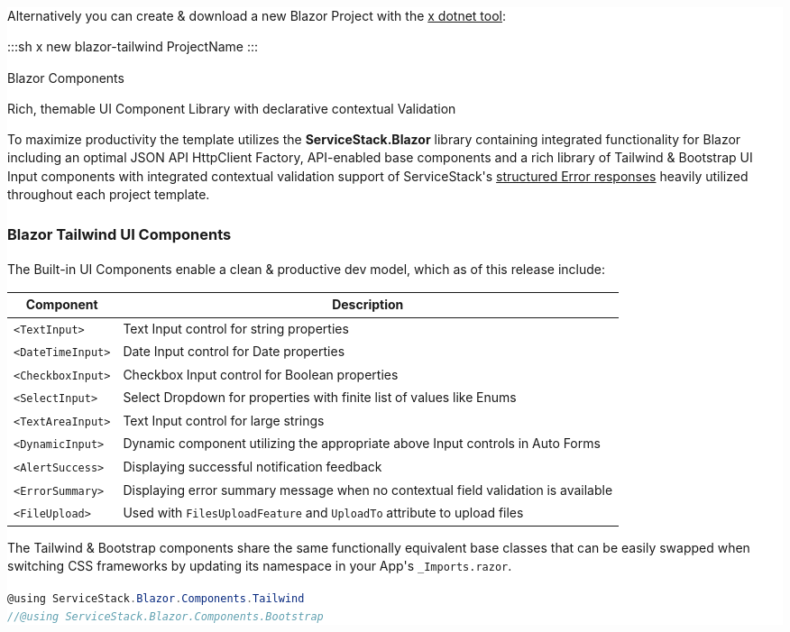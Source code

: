 <BlazorTemplate repo="NetCoreTemplates/blazor-tailwind" class="pb-8" />


Alternatively you can create & download a new Blazor Project with the [x dotnet tool](/dotnet-new):

:::sh
x new blazor-tailwind ProjectName
:::

<div class="relative bg-white py-4 mt-12">
    <div class="mx-auto max-w-md px-4 text-center sm:max-w-3xl sm:px-6 lg:max-w-7xl lg:px-8">
        <p class="mt-2 text-3xl font-extrabold tracking-tight text-gray-900 sm:text-4xl">Blazor Components</p>
        <p class="mx-auto mt-5 max-w-prose text-xl text-gray-500"> 
            Rich, themable UI Component Library with declarative contextual Validation
        </p>
    </div>
</div>

To maximize productivity the template utilizes the **ServiceStack.Blazor** library containing integrated functionality for Blazor including an optimal JSON API HttpClient Factory, API-enabled base components and a rich library of Tailwind & Bootstrap UI Input components with integrated contextual validation support 
of ServiceStack's [structured Error responses](/error-handling) heavily utilized throughout each project template.

### Blazor Tailwind UI Components

The Built-in UI Components enable a clean & productive dev model, which as of this release include:

| Component         | Description                                                                       |
|-------------------|-----------------------------------------------------------------------------------|
| `<TextInput>`     | Text Input control for string properties                                          |
| `<DateTimeInput>` | Date Input control for Date properties                                            |
| `<CheckboxInput>` | Checkbox Input control for Boolean properties                                     |
| `<SelectInput>`   | Select Dropdown for properties with finite list of values like Enums              |
| `<TextAreaInput>` | Text Input control for large strings                                              |
| `<DynamicInput>`  | Dynamic component utilizing the appropriate above Input controls in Auto Forms    |
| `<AlertSuccess>`  | Displaying successful notification feedback                                       |
| `<ErrorSummary>`  | Displaying error summary message when no contextual field validation is available |
| `<FileUpload>`    | Used with `FilesUploadFeature` and `UploadTo` attribute to upload files           |


The Tailwind & Bootstrap components share the same functionally equivalent base classes that can be easily swapped when switching CSS frameworks by updating its namespace in your App's `_Imports.razor`.

```csharp
@using ServiceStack.Blazor.Components.Tailwind
//@using ServiceStack.Blazor.Components.Bootstrap
```
